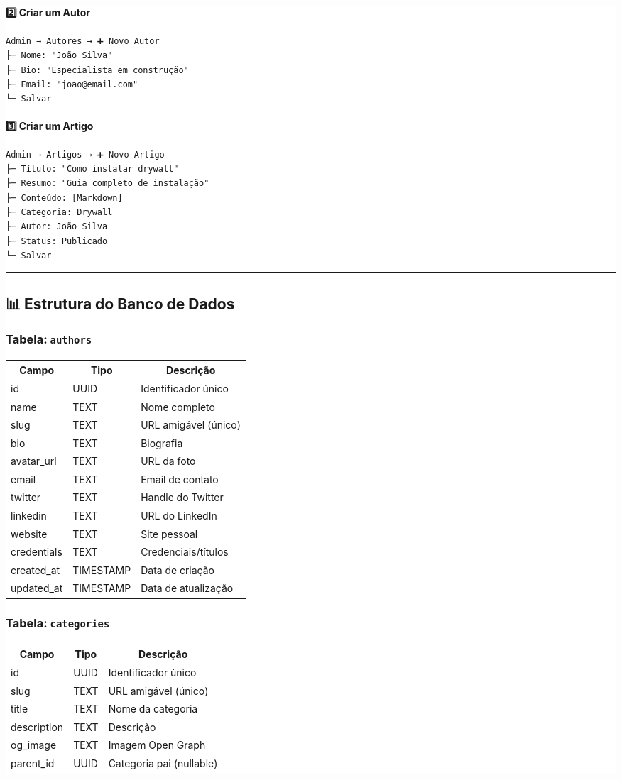 #### 2️⃣ Criar um Autor
```
Admin → Autores → ➕ Novo Autor
├─ Nome: "João Silva"
├─ Bio: "Especialista em construção"
├─ Email: "joao@email.com"
└─ Salvar
```

#### 3️⃣ Criar um Artigo
```
Admin → Artigos → ➕ Novo Artigo
├─ Título: "Como instalar drywall"
├─ Resumo: "Guia completo de instalação"
├─ Conteúdo: [Markdown]
├─ Categoria: Drywall
├─ Autor: João Silva
├─ Status: Publicado
└─ Salvar
```

---

## 📊 Estrutura do Banco de Dados

### Tabela: `authors`
| Campo | Tipo | Descrição |
|-------|------|-----------|
| id | UUID | Identificador único |
| name | TEXT | Nome completo |
| slug | TEXT | URL amigável (único) |
| bio | TEXT | Biografia |
| avatar_url | TEXT | URL da foto |
| email | TEXT | Email de contato |
| twitter | TEXT | Handle do Twitter |
| linkedin | TEXT | URL do LinkedIn |
| website | TEXT | Site pessoal |
| credentials | TEXT | Credenciais/títulos |
| created_at | TIMESTAMP | Data de criação |
| updated_at | TIMESTAMP | Data de atualização |

### Tabela: `categories`
| Campo | Tipo | Descrição |
|-------|------|-----------|
| id | UUID | Identificador único |
| slug | TEXT | URL amigável (único) |
| title | TEXT | Nome da categoria |
| description | TEXT | Descrição |
| og_image | TEXT | Imagem Open Graph |
| parent_id | UUID | Categoria pai (nullable) |
